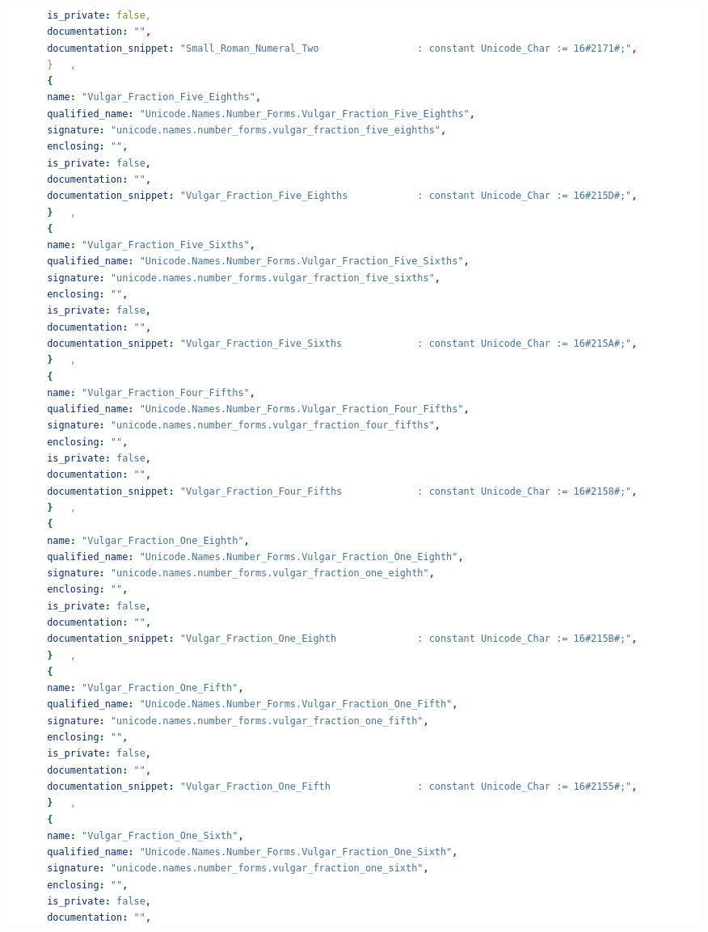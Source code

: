 ```yaml
       is_private: false,
       documentation: "",
       documentation_snippet: "Small_Roman_Numeral_Two                 : constant Unicode_Char := 16#2171#;",
       }   ,
       {
       name: "Vulgar_Fraction_Five_Eighths",
       qualified_name: "Unicode.Names.Number_Forms.Vulgar_Fraction_Five_Eighths",
       signature: "unicode.names.number_forms.vulgar_fraction_five_eighths",
       enclosing: "",
       is_private: false,
       documentation: "",
       documentation_snippet: "Vulgar_Fraction_Five_Eighths            : constant Unicode_Char := 16#215D#;",
       }   ,
       {
       name: "Vulgar_Fraction_Five_Sixths",
       qualified_name: "Unicode.Names.Number_Forms.Vulgar_Fraction_Five_Sixths",
       signature: "unicode.names.number_forms.vulgar_fraction_five_sixths",
       enclosing: "",
       is_private: false,
       documentation: "",
       documentation_snippet: "Vulgar_Fraction_Five_Sixths             : constant Unicode_Char := 16#215A#;",
       }   ,
       {
       name: "Vulgar_Fraction_Four_Fifths",
       qualified_name: "Unicode.Names.Number_Forms.Vulgar_Fraction_Four_Fifths",
       signature: "unicode.names.number_forms.vulgar_fraction_four_fifths",
       enclosing: "",
       is_private: false,
       documentation: "",
       documentation_snippet: "Vulgar_Fraction_Four_Fifths             : constant Unicode_Char := 16#2158#;",
       }   ,
       {
       name: "Vulgar_Fraction_One_Eighth",
       qualified_name: "Unicode.Names.Number_Forms.Vulgar_Fraction_One_Eighth",
       signature: "unicode.names.number_forms.vulgar_fraction_one_eighth",
       enclosing: "",
       is_private: false,
       documentation: "",
       documentation_snippet: "Vulgar_Fraction_One_Eighth              : constant Unicode_Char := 16#215B#;",
       }   ,
       {
       name: "Vulgar_Fraction_One_Fifth",
       qualified_name: "Unicode.Names.Number_Forms.Vulgar_Fraction_One_Fifth",
       signature: "unicode.names.number_forms.vulgar_fraction_one_fifth",
       enclosing: "",
       is_private: false,
       documentation: "",
       documentation_snippet: "Vulgar_Fraction_One_Fifth               : constant Unicode_Char := 16#2155#;",
       }   ,
       {
       name: "Vulgar_Fraction_One_Sixth",
       qualified_name: "Unicode.Names.Number_Forms.Vulgar_Fraction_One_Sixth",
       signature: "unicode.names.number_forms.vulgar_fraction_one_sixth",
       enclosing: "",
       is_private: false,
       documentation: "",
```